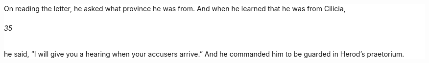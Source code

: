 On reading the letter, he asked what province he was from. And when he learned that he was from Cilicia,
###### 35
he said, “I will give you a hearing when your accusers arrive.” And he commanded him to be guarded in Herod’s praetorium.


